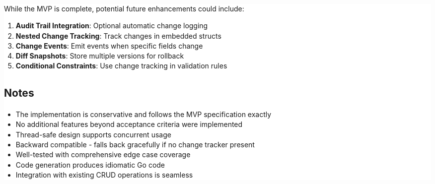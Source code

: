 While the MVP is complete, potential future enhancements could include:

1. **Audit Trail Integration**: Optional automatic change logging
2. **Nested Change Tracking**: Track changes in embedded structs
3. **Change Events**: Emit events when specific fields change
4. **Diff Snapshots**: Store multiple versions for rollback
5. **Conditional Constraints**: Use change tracking in validation rules

## Notes

- The implementation is conservative and follows the MVP specification exactly
- No additional features beyond acceptance criteria were implemented
- Thread-safe design supports concurrent usage
- Backward compatible - falls back gracefully if no change tracker present
- Well-tested with comprehensive edge case coverage
- Code generation produces idiomatic Go code
- Integration with existing CRUD operations is seamless
